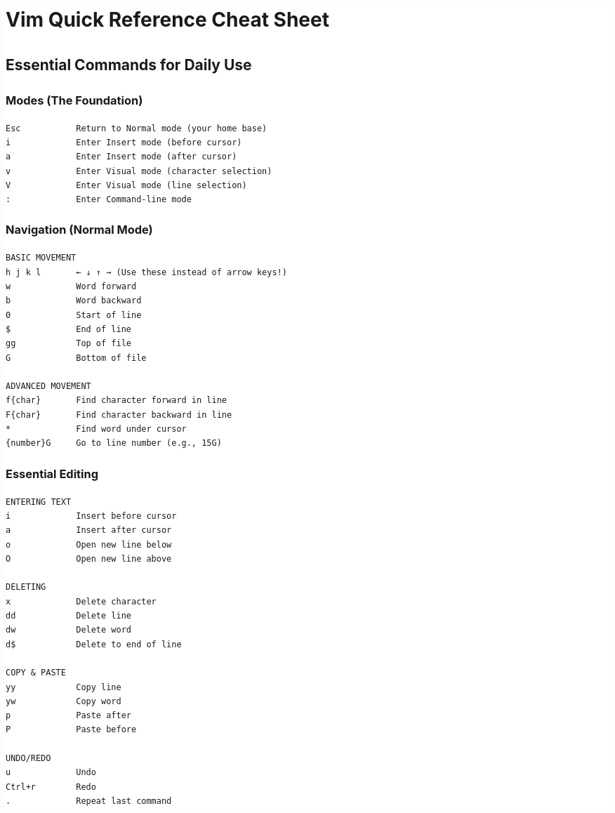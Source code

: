 # Vim Quick Reference Cheat Sheet

## Essential Commands for Daily Use

### Modes (The Foundation)
```
Esc           Return to Normal mode (your home base)
i             Enter Insert mode (before cursor)
a             Enter Insert mode (after cursor)
v             Enter Visual mode (character selection)
V             Enter Visual mode (line selection)
:             Enter Command-line mode
```

### Navigation (Normal Mode)
```
BASIC MOVEMENT
h j k l       ← ↓ ↑ → (Use these instead of arrow keys!)
w             Word forward
b             Word backward
0             Start of line
$             End of line
gg            Top of file
G             Bottom of file

ADVANCED MOVEMENT
f{char}       Find character forward in line
F{char}       Find character backward in line
*             Find word under cursor
{number}G     Go to line number (e.g., 15G)
```

### Essential Editing
```
ENTERING TEXT
i             Insert before cursor
a             Insert after cursor
o             Open new line below
O             Open new line above

DELETING
x             Delete character
dd            Delete line
dw            Delete word
d$            Delete to end of line

COPY & PASTE
yy            Copy line
yw            Copy word
p             Paste after
P             Paste before

UNDO/REDO
u             Undo
Ctrl+r        Redo
.             Repeat last command
```
